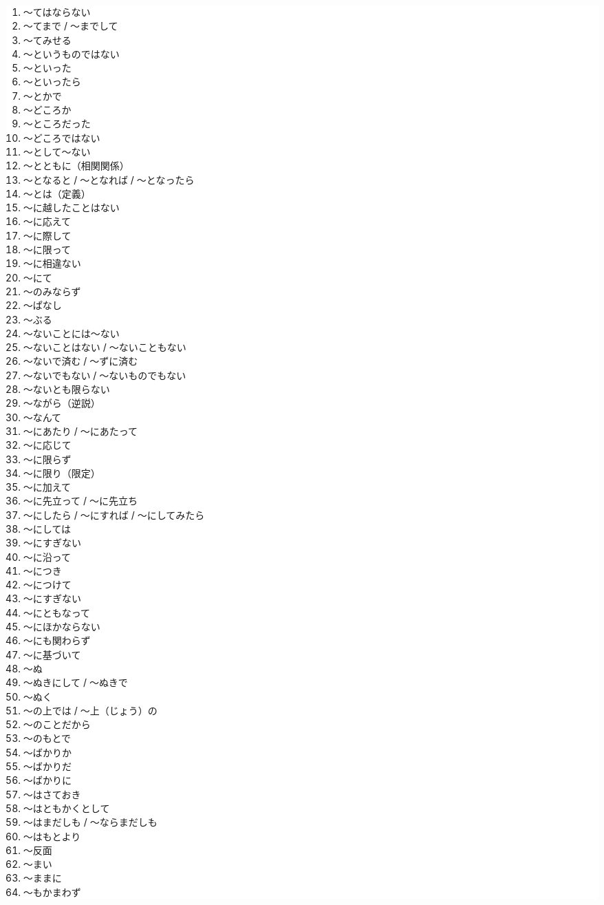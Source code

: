 1. 〜てはならない
1. 〜てまで / 〜までして
1. 〜てみせる
1. 〜というものではない
1. 〜といった
1. 〜といったら
1. 〜とかで
1. 〜どころか
1. 〜ところだった
1. 〜どころではない
1. 〜として〜ない
1. 〜とともに（相関関係）
1. 〜となると / 〜となれば / 〜となったら
1. 〜とは（定義）
1. 〜に越したことはない
1. 〜に応えて
1. 〜に際して
1. 〜に限って
1. 〜に相違ない
1. 〜にて
1. 〜のみならず
1. 〜ぱなし
1. 〜ぶる
1. 〜ないことには〜ない
1. 〜ないことはない / 〜ないこともない
1. 〜ないで済む / 〜ずに済む
1. 〜ないでもない / 〜ないものでもない
1. 〜ないとも限らない
1. 〜ながら（逆説）
1. 〜なんて
1. 〜にあたり / 〜にあたって
1. 〜に応じて
1. 〜に限らず
1. 〜に限り（限定）
1. 〜に加えて
1. 〜に先立って / 〜に先立ち
1. 〜にしたら / 〜にすれば / 〜にしてみたら 
1. 〜にしては
1. 〜にすぎない
1. 〜に沿って
1. 〜につき
1. 〜につけて
1. 〜にすぎない
1. 〜にともなって
1. 〜にほかならない
1. 〜にも関わらず
1. 〜に基づいて
1. 〜ぬ
1. 〜ぬきにして / 〜ぬきで
1. 〜ぬく
1. 〜の上では / 〜上（じょう）の
1. 〜のことだから
1. 〜のもとで
1. 〜ばかりか
1. 〜ばかりだ
1. 〜ばかりに
1. 〜はさておき
1. 〜はともかくとして
1. 〜はまだしも / 〜ならまだしも
1. 〜はもとより
1. 〜反面
1. 〜まい
1. 〜ままに
1. 〜もかまわず